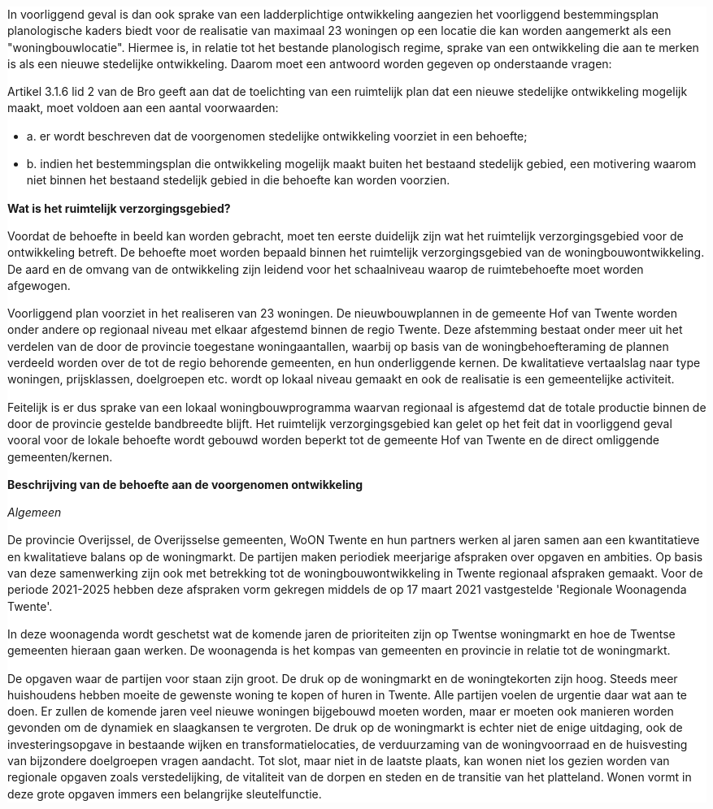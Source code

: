 In voorliggend geval is dan ook sprake van een ladderplichtige ontwikkeling aangezien het voorliggend bestemmingsplan planologische kaders biedt voor de realisatie van maximaal 23 woningen op een locatie die kan worden aangemerkt als een "woningbouwlocatie". Hiermee is, in relatie tot het bestande planologisch regime, sprake van een ontwikkeling die aan te merken is als een nieuwe stedelijke ontwikkeling. Daarom moet een antwoord worden gegeven op onderstaande vragen:

Artikel 3\.1\.6 lid 2 van de Bro geeft aan dat de toelichting van een ruimtelijk plan dat een nieuwe stedelijke ontwikkeling mogelijk maakt, moet voldoen aan een aantal voorwaarden:

* a. er wordt beschreven dat de voorgenomen stedelijke ontwikkeling voorziet in een behoefte;

* b. indien het bestemmingsplan die ontwikkeling mogelijk maakt buiten het bestaand stedelijk gebied, een motivering waarom niet binnen het bestaand stedelijk gebied in die behoefte kan worden voorzien.

**Wat is het ruimtelijk verzorgingsgebied?**

Voordat de behoefte in beeld kan worden gebracht, moet ten eerste duidelijk zijn wat het ruimtelijk verzorgingsgebied voor de ontwikkeling betreft. De behoefte moet worden bepaald binnen het ruimtelijk verzorgingsgebied van de woningbouwontwikkeling. De aard en de omvang van de ontwikkeling zijn leidend voor het schaalniveau waarop de ruimtebehoefte moet worden afgewogen.

Voorliggend plan voorziet in het realiseren van 23 woningen. De nieuwbouwplannen in de gemeente Hof van Twente worden onder andere op regionaal niveau met elkaar afgestemd binnen de regio Twente. Deze afstemming bestaat onder meer uit het verdelen van de door de provincie toegestane woningaantallen, waarbij op basis van de woningbehoefteraming de plannen verdeeld worden over de tot de regio behorende gemeenten, en hun onderliggende kernen. De kwalitatieve vertaalslag naar type woningen, prijsklassen, doelgroepen etc. wordt op lokaal niveau gemaakt en ook de realisatie is een gemeentelijke activiteit.

Feitelijk is er dus sprake van een lokaal woningbouwprogramma waarvan regionaal is afgestemd dat de totale productie binnen de door de provincie gestelde bandbreedte blijft. Het ruimtelijk verzorgingsgebied kan gelet op het feit dat in voorliggend geval vooral voor de lokale behoefte wordt gebouwd worden beperkt tot de gemeente Hof van Twente en de direct omliggende gemeenten/kernen.

**Beschrijving van de behoefte aan de voorgenomen ontwikkeling**

*Algemeen*

De provincie Overijssel, de Overijsselse gemeenten, WoON Twente en hun partners werken al jaren samen aan een kwantitatieve en kwalitatieve balans op de woningmarkt. De partijen maken periodiek meerjarige afspraken over opgaven en ambities. Op basis van deze samenwerking zijn ook met betrekking tot de woningbouwontwikkeling in Twente regionaal afspraken gemaakt. Voor de periode 2021\-2025 hebben deze afspraken vorm gekregen middels de op 17 maart 2021 vastgestelde 'Regionale Woonagenda Twente'.

In deze woonagenda wordt geschetst wat de komende jaren de prioriteiten zijn op Twentse woningmarkt en hoe de Twentse gemeenten hieraan gaan werken. De woonagenda is het kompas van gemeenten en provincie in relatie tot de woningmarkt.

De opgaven waar de partijen voor staan zijn groot. De druk op de woningmarkt en de woningtekorten zijn hoog. Steeds meer huishoudens hebben moeite de gewenste woning te kopen of huren in Twente. Alle partijen voelen de urgentie daar wat aan te doen. Er zullen de komende jaren veel nieuwe woningen bijgebouwd moeten worden, maar er moeten ook manieren worden gevonden om de dynamiek en slaagkansen te vergroten. De druk op de woningmarkt is echter niet de enige uitdaging, ook de investeringsopgave in bestaande wijken en transformatielocaties, de verduurzaming van de woningvoorraad en de huisvesting van bijzondere doelgroepen vragen aandacht. Tot slot, maar niet in de laatste plaats, kan wonen niet los gezien worden van regionale opgaven zoals verstedelijking, de vitaliteit van de dorpen en steden en de transitie van het platteland. Wonen vormt in deze grote opgaven immers een belangrijke sleutelfunctie.
